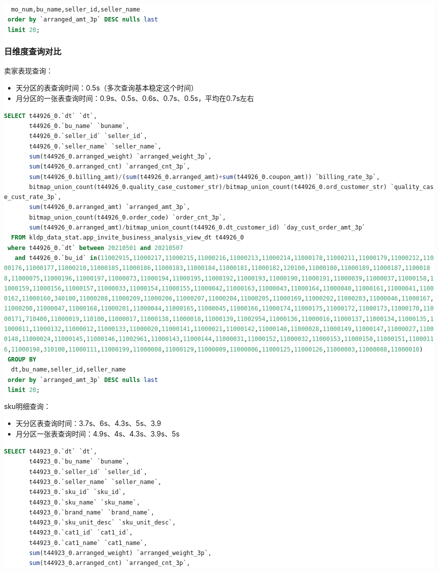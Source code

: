 ```sql
  mo_num,bu_name,seller_id,seller_name
 order by `arranged_amt_3p` DESC nulls last
 limit 20;
```

### 日维度查询对比

卖家表现查询：

- 天分区的表查询时间：0.5s（多次查询基本稳定这个时间）
- 月分区的一张表查询时间：0.9s、0.5s、0.6s、0.7s、0.5s，平均在0.7s左右

```sql
SELECT t44926_0.`dt` `dt`,
       t44926_0.`bu_name` `buname`,
       t44926_0.`seller_id` `seller_id`,
       t44926_0.`seller_name` `seller_name`,
       sum(t44926_0.arranged_weight) `arranged_weight_3p`,
       sum(t44926_0.arranged_cnt) `arranged_cnt_3p`,
       sum(t44926_0.billing_amt)/(sum(t44926_0.arranged_amt)+sum(t44926_0.coupon_amt)) `billing_rate_3p`,
       bitmap_union_count(t44926_0.quality_case_customer_str)/bitmap_union_count(t44926_0.ord_customer_str) `quality_case_cust_rate_3p`,
       sum(t44926_0.arranged_amt) `arranged_amt_3p`,
       bitmap_union_count(t44926_0.order_code) `order_cnt_3p`,
       sum(t44926_0.arranged_amt)/bitmap_union_count(t44926_0.dt_customer_id) `day_cust_order_amt_3p`
  FROM kldp_data_stat.app_invite_business_analysis_view_dt t44926_0
 where t44926_0.`dt` between 20210501 and 20210507
   and t44926_0.`bu_id` in(11002915,11000217,11000215,11000216,11000213,11000214,11000178,11000211,11000179,11000212,11000176,11000177,11000210,11000185,11000186,11000183,11000184,11000181,11000182,120100,11000180,11000189,11000187,11000188,11000075,11000196,11000197,11000073,11000194,11000195,11000192,11000193,11000190,11000191,11000039,11000037,11000158,11000159,11000156,11000157,11000033,11000154,11000155,11000042,11000163,11000043,11000164,11000040,11000161,11000041,11000162,11000160,340100,11000208,11000209,11000206,11000207,11000204,11000205,11000169,11000202,11000203,11000046,11000167,11000200,11000047,11000168,11000201,11000044,11000165,11000045,11000166,11000174,11000175,11000172,11000173,11000170,11000171,710400,11000019,110100,11000017,11000138,11000018,11000139,11002954,11000136,11000016,11000137,11000134,11000135,11000011,11000132,11000012,11000133,11000020,11000141,11000021,11000142,11000140,11000028,11000149,11000147,11000027,11000148,11000024,11000145,11000146,11002961,11000143,11000144,11000031,11000152,11000032,11000153,11000150,11000151,11000116,11000198,310100,11000111,11000199,11000008,11000129,11000009,11000006,11000125,11000126,11000003,11000088,11000010)
 GROUP BY
  dt,bu_name,seller_id,seller_name
 order by `arranged_amt_3p` DESC nulls last
 limit 20;
```

sku明细查询：

- 天分区表查询时间：3.7s、6s、4.3s、5s、3.9
- 月分区一张表查询时间：4.9s、4s、4.3s、3.9s、5s

```sql
SELECT t44923_0.`dt` `dt`,
       t44923_0.`bu_name` `buname`,
       t44923_0.`seller_id` `seller_id`,
       t44923_0.`seller_name` `seller_name`,
       t44923_0.`sku_id` `sku_id`,
       t44923_0.`sku_name` `sku_name`,
       t44923_0.`brand_name` `brand_name`,
       t44923_0.`sku_unit_desc` `sku_unit_desc`,
       t44923_0.`cat1_id` `cat1_id`,
       t44923_0.`cat1_name` `cat1_name`,
       sum(t44923_0.arranged_weight) `arranged_weight_3p`,
       sum(t44923_0.arranged_cnt) `arranged_cnt_3p`,
```